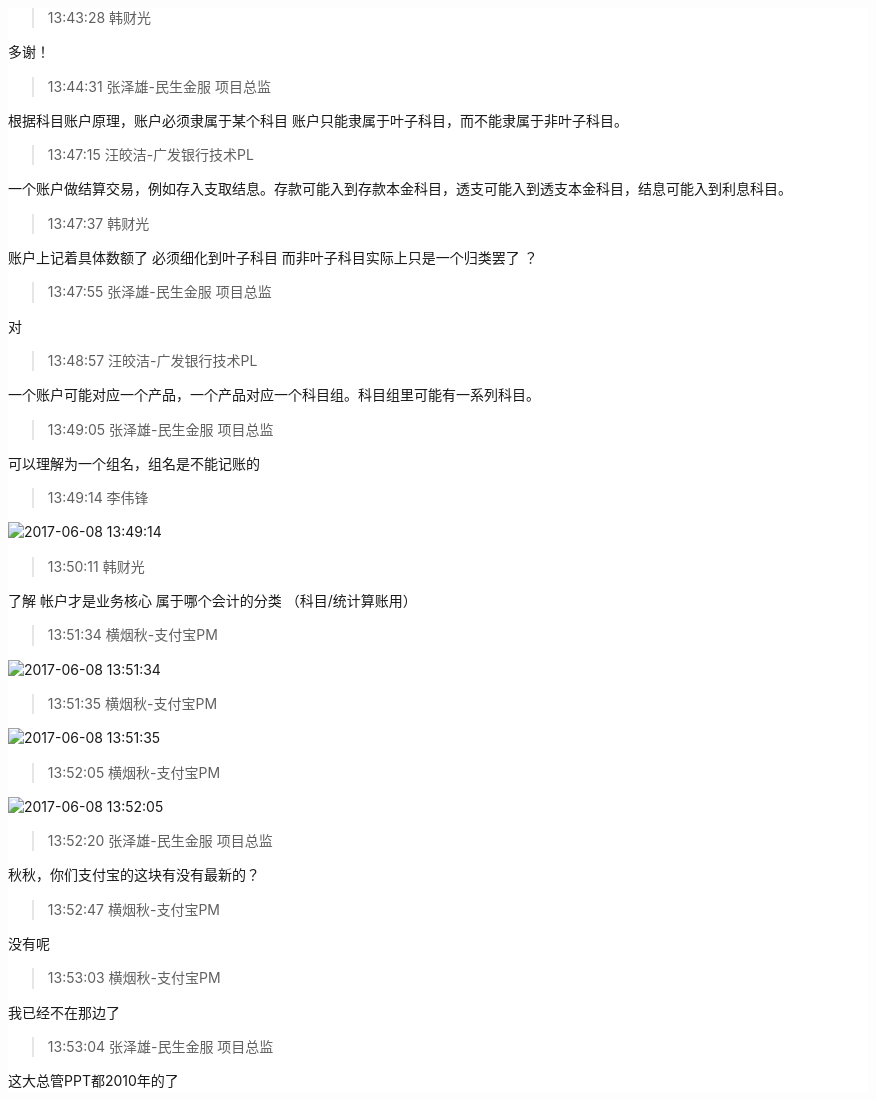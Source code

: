 > 13:43:28  韩财光  
   
多谢！  
   
> 13:44:31  张泽雄-民生金服 项目总监  
   
根据科目账户原理，账户必须隶属于某个科目 账户只能隶属于叶子科目，而不能隶属于非叶子科目。  
   
> 13:47:15  汪皎洁-广发银行技术PL  
   
一个账户做结算交易，例如存入支取结息。存款可能入到存款本金科目，透支可能入到透支本金科目，结息可能入到利息科目。  
   
> 13:47:37  韩财光  
   
账户上记着具体数额了 必须细化到叶子科目 而非叶子科目实际上只是一个归类罢了 ？  
   
> 13:47:55  张泽雄-民生金服 项目总监  
   
对  
   
> 13:48:57  汪皎洁-广发银行技术PL  
   
一个账户可能对应一个产品，一个产品对应一个科目组。科目组里可能有一系列科目。  
   
> 13:49:05  张泽雄-民生金服 项目总监  
   
可以理解为一个组名，组名是不能记账的  
   
> 13:49:14  李伟锋  
   
![2017-06-08 13:49:14](http://wechat.lixf.cn/img/20170608_134914.png) 
   
> 13:50:11  韩财光  
   
了解 帐户才是业务核心 属于哪个会计的分类 （科目/统计算账用）  
   
> 13:51:34  横烟秋-支付宝PM  
   
![2017-06-08 13:51:34](http://wechat.lixf.cn/img/20170608_135134.png) 
   
> 13:51:35  横烟秋-支付宝PM  
   
![2017-06-08 13:51:35](http://wechat.lixf.cn/img/20170608_135135.png) 
   
> 13:52:05  横烟秋-支付宝PM  
   
![2017-06-08 13:52:05](http://wechat.lixf.cn/img/20170608_135205.png) 
   
> 13:52:20  张泽雄-民生金服 项目总监  
   
秋秋，你们支付宝的这块有没有最新的？  
   
> 13:52:47  横烟秋-支付宝PM  
   
没有呢   
   
> 13:53:03  横烟秋-支付宝PM  
   
我已经不在那边了  
   
> 13:53:04  张泽雄-民生金服 项目总监  
   
这大总管PPT都2010年的了  
   